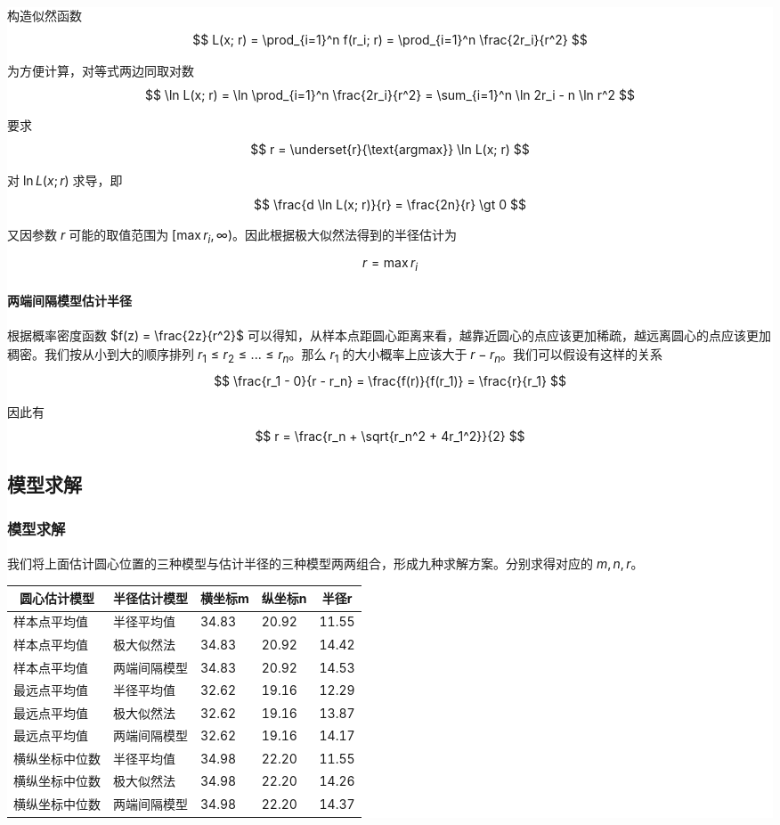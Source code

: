 构造似然函数
$$
    L(x; r) = \prod_{i=1}^n f(r_i; r) = \prod_{i=1}^n \frac{2r_i}{r^2}
$$

为方便计算，对等式两边同取对数
$$
    \ln L(x; r) = \ln \prod_{i=1}^n \frac{2r_i}{r^2} = \sum_{i=1}^n \ln 2r_i - n \ln r^2
$$

要求
$$
    r = \underset{r}{\text{argmax}} \ln L(x; r)
$$

对 $\ln L(x; r)$ 求导，即
$$
    \frac{d \ln L(x; r)}{r} = \frac{2n}{r} \gt 0
$$

又因参数 $r$ 可能的取值范围为 $[\max{r_i}, \infty)$。因此根据极大似然法得到的半径估计为
$$
    r = \max{r_i}
$$

#### 两端间隔模型估计半径
根据概率密度函数 $f(z) = \frac{2z}{r^2}$ 可以得知，从样本点距圆心距离来看，越靠近圆心的点应该更加稀疏，越远离圆心的点应该更加稠密。我们按从小到大的顺序排列 $r_1 \le r_2 \le ...\le r_n$。那么 $r_1$ 的大小概率上应该大于 $r - r_n$。我们可以假设有这样的关系
$$
    \frac{r_1 - 0}{r - r_n} = \frac{f(r)}{f(r_1)} = \frac{r}{r_1}
$$

因此有
$$
    r = \frac{r_n + \sqrt{r_n^2 + 4r_1^2}}{2}
$$

## 模型求解
### 模型求解
我们将上面估计圆心位置的三种模型与估计半径的三种模型两两组合，形成九种求解方案。分别求得对应的 $m, n, r$。

| 圆心估计模型  | 半径估计模型 | 横坐标m  | 纵坐标n  | 半径r   |
|---------|--------|-------|-------|-------|
| 样本点平均值  | 半径平均值  | 34.83 | 20.92 | 11.55 |
| 样本点平均值  | 极大似然法  | 34.83 | 20.92 | 14.42 |
| 样本点平均值  | 两端间隔模型 | 34.83 | 20.92 | 14.53 |
| 最远点平均值  | 半径平均值  | 32.62 | 19.16 | 12.29 |
| 最远点平均值  | 极大似然法  | 32.62 | 19.16 | 13.87 |
| 最远点平均值  | 两端间隔模型 | 32.62 | 19.16 | 14.17 |
| 横纵坐标中位数 | 半径平均值  | 34.98 | 22.20 | 11.55 |
| 横纵坐标中位数 | 极大似然法  | 34.98 | 22.20 | 14.26 |
| 横纵坐标中位数 | 两端间隔模型 | 34.98 | 22.20 | 14.37 |
